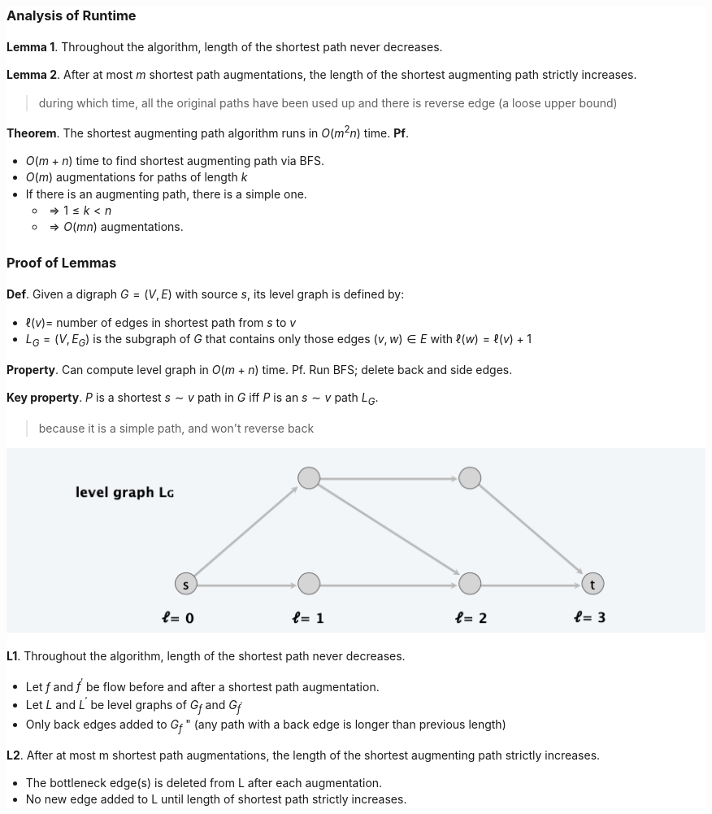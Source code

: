 ### Analysis of Runtime

**Lemma 1**. Throughout the algorithm, length of the shortest path never decreases.

**Lemma 2**. After at most $m$ shortest path augmentations, the length of the shortest
augmenting path strictly increases.
> during which time, all the original paths have been used up and there is reverse edge
> (a loose upper bound)

**Theorem**. The shortest augmenting path algorithm runs in $O\left(m^{2} n\right)$ time. 
**Pf**.
- $O(m+n)$ time to find shortest augmenting path via BFS.
- $O(m)$ augmentations for paths of length $k$
- If there is an augmenting path, there is a simple one.
  - $\Rightarrow 1 \leq k<n$
  - $\Rightarrow O(m n)$ augmentations.

### Proof of Lemmas

**Def**. Given a digraph $G=(V, E)$ with source $s,$ its level graph is defined by:
- $\ell(v)=$ number of edges in shortest path from $s$ to $v$
- $L_{G}=\left(V, E_{G}\right)$ is the subgraph of $G$ that contains only those edges $(v, w) \in E$ with $\ell(w)=\ell(v)+1$


**Property**. Can compute level graph in $O(m+n)$ time. Pf. Run BFS; delete back and side edges.

**Key property**. $P$ is a shortest $s \sim v$ path in $G$ iff $P$ is an $s \sim v$ path $L_{G}$.
> because it is a simple path, and won't reverse back

![](img/10-26-15-17-30.png)

**L1**. Throughout the algorithm, length of the shortest path never decreases.
- Let $f$ and $f^{\prime}$ be flow before and after a shortest path augmentation.
- Let $L$ and $L^{\prime}$ be level graphs of $G_{f}$ and $G_{f^{\prime}}$ 
- Only back edges added to $G_{f}$ " (any path with a back edge is longer than previous length)

**L2**. After at most m shortest path augmentations, the length of the shortest augmenting path strictly increases.
- The bottleneck edge(s) is deleted from L after each augmentation. 
- No new edge added to L until length of shortest path strictly increases.
